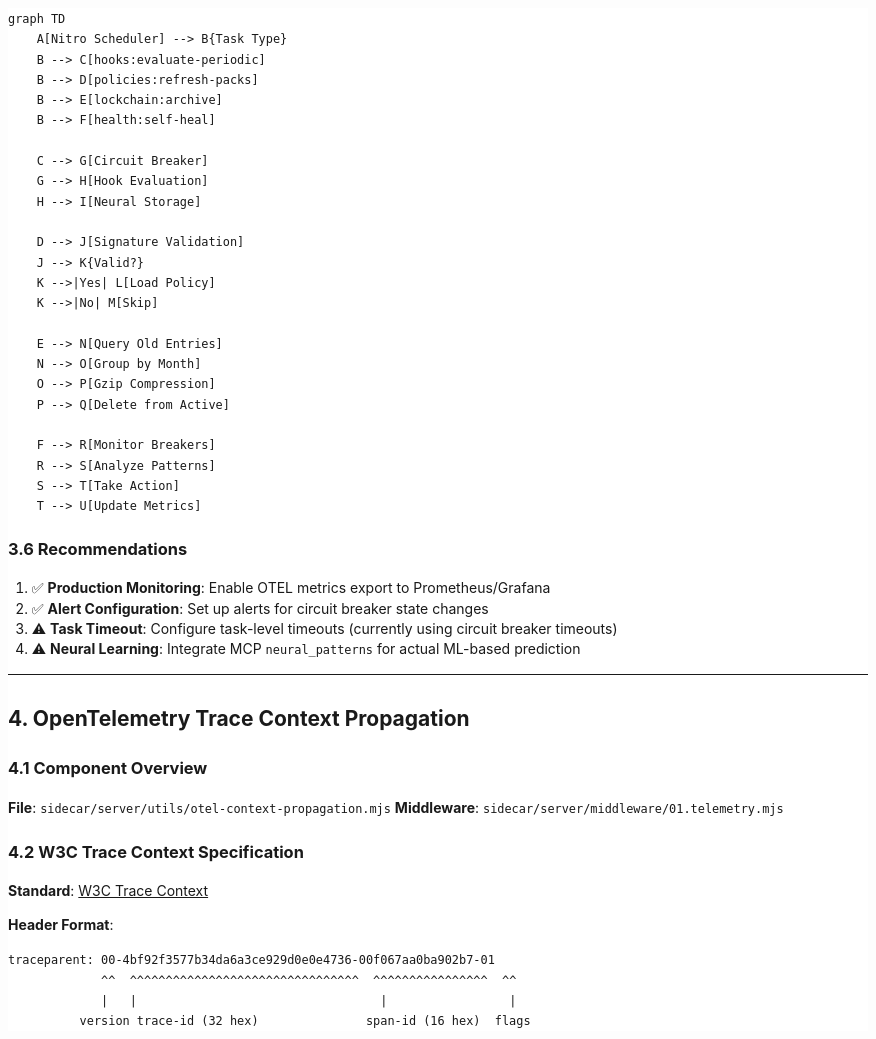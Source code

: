 ```mermaid
graph TD
    A[Nitro Scheduler] --> B{Task Type}
    B --> C[hooks:evaluate-periodic]
    B --> D[policies:refresh-packs]
    B --> E[lockchain:archive]
    B --> F[health:self-heal]

    C --> G[Circuit Breaker]
    G --> H[Hook Evaluation]
    H --> I[Neural Storage]

    D --> J[Signature Validation]
    J --> K{Valid?}
    K -->|Yes| L[Load Policy]
    K -->|No| M[Skip]

    E --> N[Query Old Entries]
    N --> O[Group by Month]
    O --> P[Gzip Compression]
    P --> Q[Delete from Active]

    F --> R[Monitor Breakers]
    R --> S[Analyze Patterns]
    S --> T[Take Action]
    T --> U[Update Metrics]
```

### 3.6 Recommendations

1. ✅ **Production Monitoring**: Enable OTEL metrics export to Prometheus/Grafana
2. ✅ **Alert Configuration**: Set up alerts for circuit breaker state changes
3. ⚠️ **Task Timeout**: Configure task-level timeouts (currently using circuit breaker timeouts)
4. ⚠️ **Neural Learning**: Integrate MCP `neural_patterns` for actual ML-based prediction

---

## 4. OpenTelemetry Trace Context Propagation

### 4.1 Component Overview

**File**: `sidecar/server/utils/otel-context-propagation.mjs`
**Middleware**: `sidecar/server/middleware/01.telemetry.mjs`

### 4.2 W3C Trace Context Specification

**Standard**: [W3C Trace Context](https://www.w3.org/TR/trace-context/)

**Header Format**:
```
traceparent: 00-4bf92f3577b34da6a3ce929d0e0e4736-00f067aa0ba902b7-01
             ^^  ^^^^^^^^^^^^^^^^^^^^^^^^^^^^^^^^  ^^^^^^^^^^^^^^^^  ^^
             |   |                                  |                 |
          version trace-id (32 hex)               span-id (16 hex)  flags
```
